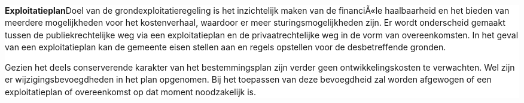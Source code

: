 **Exploitatieplan**Doel van de grondexploitatieregeling is het inzichtelijk maken van de financiÃ«le haalbaarheid en het bieden van meerdere mogelijkheden voor het kostenverhaal, waardoor er meer sturingsmogelijkheden zijn. Er wordt onderscheid gemaakt tussen de publiekrechtelijke weg via een exploitatieplan en de privaatrechtelijke weg in de vorm van overeenkomsten. In het geval van een exploitatieplan kan de gemeente eisen stellen aan en regels opstellen voor de desbetreffende gronden.

Gezien het deels conserverende karakter van het bestemmingsplan zijn verder geen ontwikkelingskosten te verwachten. Wel zijn er wijzigingsbevoegdheden in het plan opgenomen. Bij het toepassen van deze bevoegdheid zal worden afgewogen of een exploitatieplan of overeenkomst op dat moment noodzakelijk is.